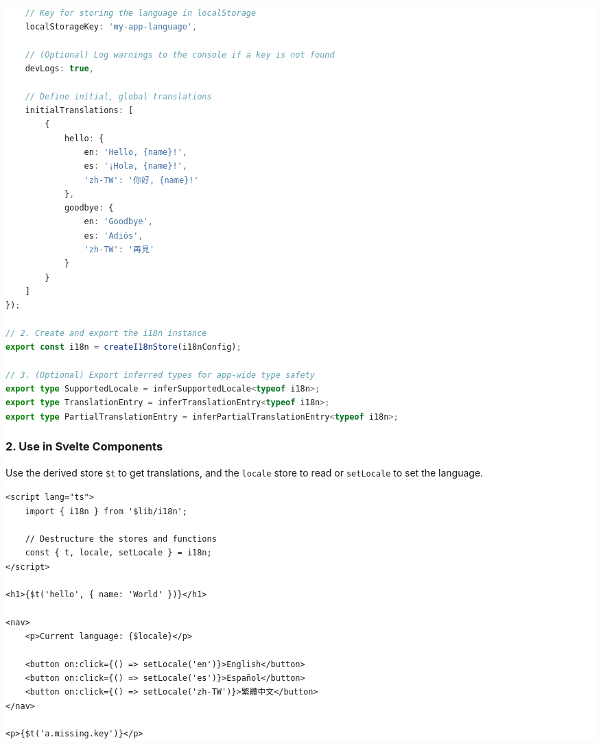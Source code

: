 ```ts
    // Key for storing the language in localStorage
    localStorageKey: 'my-app-language',

    // (Optional) Log warnings to the console if a key is not found
    devLogs: true,

    // Define initial, global translations
    initialTranslations: [
        {
            hello: {
                en: 'Hello, {name}!',
                es: '¡Hola, {name}!',
                'zh-TW': '你好, {name}!'
            },
            goodbye: {
                en: 'Goodbye',
                es: 'Adiós',
                'zh-TW': '再見'
            }
        }
    ]
});

// 2. Create and export the i18n instance
export const i18n = createI18nStore(i18nConfig);

// 3. (Optional) Export inferred types for app-wide type safety
export type SupportedLocale = inferSupportedLocale<typeof i18n>;
export type TranslationEntry = inferTranslationEntry<typeof i18n>;
export type PartialTranslationEntry = inferPartialTranslationEntry<typeof i18n>;
```

### 2. Use in Svelte Components

Use the derived store `$t` to get translations, and the `locale` store to read or `setLocale` to set the language.

```svelte
<script lang="ts">
    import { i18n } from '$lib/i18n';

    // Destructure the stores and functions
    const { t, locale, setLocale } = i18n;
</script>

<h1>{$t('hello', { name: 'World' })}</h1>

<nav>
    <p>Current language: {$locale}</p>

    <button on:click={() => setLocale('en')}>English</button>
    <button on:click={() => setLocale('es')}>Español</button>
    <button on:click={() => setLocale('zh-TW')}>繁體中文</button>
</nav>

<p>{$t('a.missing.key')}</p>
```
